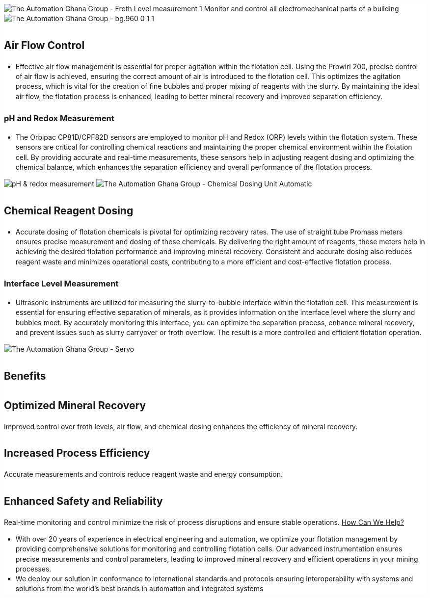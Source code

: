 
![The Automation Ghana Group - Froth Level measurement 1](https://automationghana.com/wp-content/uploads/2024/08/Froth-Level-measurement-1.jpg) Monitor and control all electromechanical parts of a building
![The Automation Ghana Group - bg.960 0 1 1](https://automationghana.com/wp-content/uploads/2024/08/bg.960_0_1-1.jpg)
## Air Flow Control
  * Effective air flow management is essential for proper agitation within the flotation cell. Using the Prowirl 200, precise control of air flow is achieved, ensuring the correct amount of air is introduced to the flotation cell. This optimizes the agitation process, which is vital for the creation of fine bubbles and proper mixing of reagents with the slurry. By maintaining the ideal air flow, the flotation process is enhanced, leading to better mineral recovery and improved separation efficiency.


### pH and Redox Measurement 
  * The Orbipac CP81D/CPF82D sensors are employed to monitor pH and Redox (ORP) levels within the flotation system. These sensors are critical for controlling chemical reactions and maintaining the proper chemical environment within the flotation cell. By providing accurate and real-time measurements, these sensors help in adjusting reagent dosing and optimizing the chemical balance, which enhances the separation efficiency and overall performance of the flotation process.


![pH & redox measurement](https://automationghana.com/wp-content/uploads/2024/08/pH-redox-measurement.jpg)
![The Automation Ghana Group - Chemical Dosing Unit Automatic](https://automationghana.com/wp-content/uploads/2024/08/Chemical-Dosing-Unit-Automatic.webp)
## Chemical Reagent Dosing 
  * Accurate dosing of flotation chemicals is pivotal for optimizing recovery rates. The use of straight tube Promass meters ensures precise measurement and dosing of these chemicals. By delivering the right amount of reagents, these meters help in achieving the desired flotation performance and improving mineral recovery. Consistent and accurate dosing also reduces reagent waste and minimizes operational costs, contributing to a more efficient and cost-effective flotation process.


### Interface Level Measurement 
  * Ultrasonic instruments are utilized for measuring the slurry-to-bubble interface within the flotation cell. This measurement is essential for ensuring effective separation of minerals, as it provides information on the interface level where the slurry and bubbles meet. By accurately monitoring this interface, you can optimize the separation process, enhance mineral recovery, and prevent issues such as slurry carryover or froth overflow. The result is a more controlled and efficient flotation operation.


![The Automation Ghana Group - Servo](https://automationghana.com/wp-content/uploads/2024/08/Servo.jpg)
## Benefits
## Optimized Mineral Recovery
Improved control over froth levels, air flow, and chemical dosing enhances the efficiency of mineral recovery.
## Increased Process Efficiency
Accurate measurements and controls reduce reagent waste and energy consumption.
## Enhanced Safety and Reliability
Real-time monitoring and control minimize the risk of process disruptions and ensure stable operations.
[ How Can We Help? ](https://automationghana.com/solutions/flotation-management/#collapse-a0fd1106868a7872c6ce)
  * With over 20 years of experience in electrical engineering and automation, we optimize your flotation management by providing comprehensive solutions for monitoring and controlling flotation cells. Our advanced instrumentation ensures precise measurements and control parameters, leading to improved mineral recovery and efficient operations in your mining processes.
  * We deploy our solution in conformance to international standards and protocols ensuring interoperability with systems and solutions from the world’s best brands in automation and integrated systems